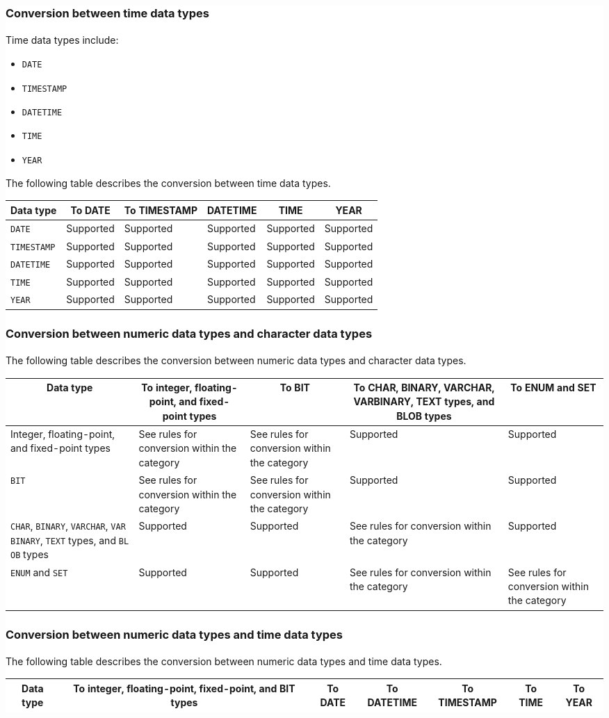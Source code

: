 ### Conversion between time data types

Time data types include:

* `DATE`

* `TIMESTAMP`

* `DATETIME`

* `TIME`

* `YEAR`

The following table describes the conversion between time data types.

| Data type | To DATE | To TIMESTAMP | DATETIME | TIME | YEAR |
|-------------|-------------------------------------------------------------------------------------------------------------------------------------------------------------------------------------------------------|---------------------------------------------------------------------------------------------------------------------------------------------------------------------------------------------------------------------------------------------------------------------------------------------------------------------------------------------------------------|---------------------------------------------------------------------------------------------------------------------------------------------------------------------------------------------|-----------------------------------------------------------------------------------------------------------------------------------------------------------------------------------------------------------------------------------------------------------------------------------------------------------|-------------------------------------------------------------------------------------------------------------------------------------------------------------------------------------------------------------------------------------------------------------------|
| `DATE` | Supported | Supported | Supported | Supported | Supported |
| `TIMESTAMP` | Supported | Supported | Supported | Supported | Supported |
| `DATETIME` | Supported | Supported | Supported | Supported | Supported |
| `TIME` | Supported | Supported | Supported | Supported | Supported |
| `YEAR` | Supported | Supported | Supported | Supported | Supported |

### Conversion between numeric data types and character data types

The following table describes the conversion between numeric data types and character data types.

| Data type | To integer, floating-point, and fixed-point types | To BIT | To CHAR, BINARY, VARCHAR, VARBINARY, TEXT types, and BLOB types | To ENUM and SET |
|---------------------------------------------------------------|-------------------------------------------------------------------------------------------------------------------------------------------------------------------------------------------------------------------------------------------|----------------------------------------------------------------------------------------------------------------------------------------------------------------------------------------------------------------------------------------------------------|-------------------------------------------------------------------------------------------------------------------------------------------------------------------------------------------------------------------|----------------------------------------------------------------------------------------------------------------------------------------------------------------------------------------------------------|
| Integer, floating-point, and fixed-point types | See rules for conversion within the category  | See rules for conversion within the category  | Supported | Supported |
| `BIT` | See rules for conversion within the category  | See rules for conversion within the category  | Supported | Supported |
| `CHAR`, `BINARY`, `VARCHAR`, `VARBINARY`, `TEXT` types, and `BLOB` types | Supported | Supported | See rules for conversion within the category  | Supported |
| `ENUM` and `SET` | Supported | Supported | See rules for conversion within the category  | See rules for conversion within the category  |

### Conversion between numeric data types and time data types

The following table describes the conversion between numeric data types and time data types.

| Data type | To integer, floating-point, fixed-point, and BIT types | To DATE | To DATETIME | To TIMESTAMP | To TIME | To YEAR |
|------------------|---------------------------------------------------------------------------------------------------------------------------------------------------------------------------------------------------------------------------------------------------|------------------------------------------------------------------------------------------------------------------------------------------------------------------------------------------------------------------------------------|---------------------------------------------------------------------------------------------------------------------------------------------------------------------------------------------------------------------------------------------------------------------------------------------------------------------------------|-------------------------------------------------------------------------------------------------------------------------------------------------------------------------------------------------------------------------------------------------------------------------------------------------------------------------------------|---------------------------------------------------------------------------------------------------------------------------------------------------------------------------------------------------------------------------------------------------------------------------------------------------|-----------------------------------------------------------------------------------------------------------------------------------------------------------------------------------------------------------------------------------------------------------------------------------------------|